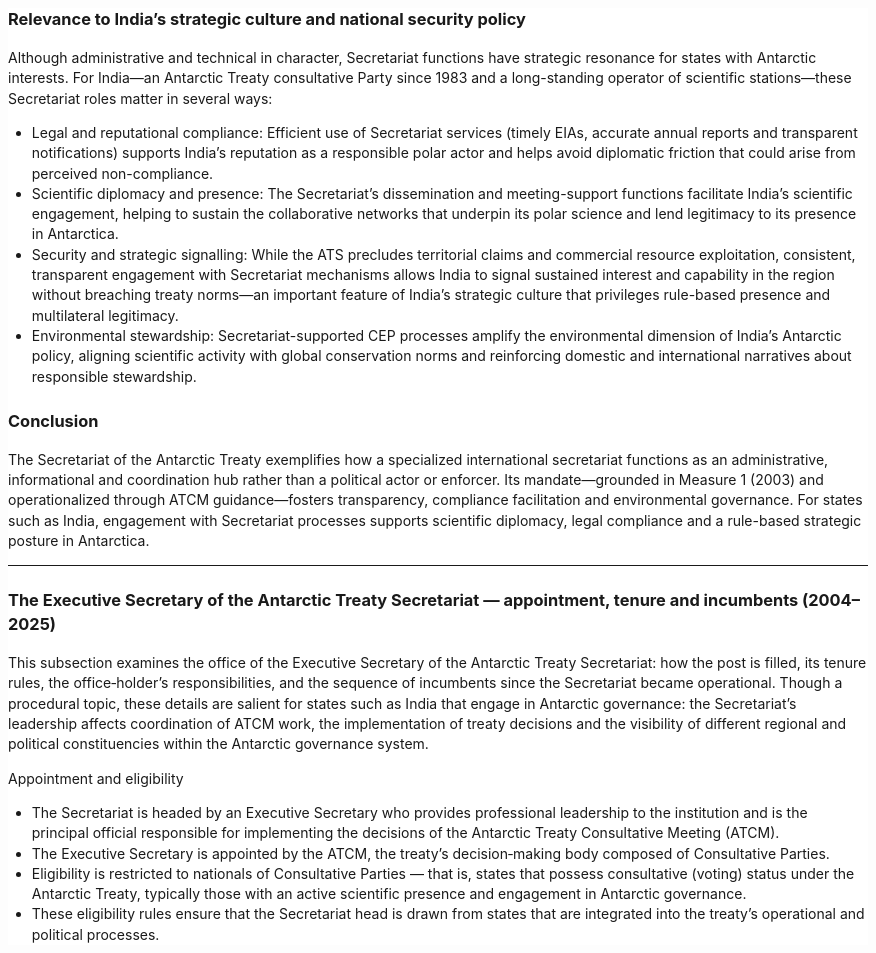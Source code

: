 ### Relevance to India’s strategic culture and national security policy
Although administrative and technical in character, Secretariat functions have strategic resonance for states with Antarctic interests. For India—an Antarctic Treaty consultative Party since 1983 and a long-standing operator of scientific stations—these Secretariat roles matter in several ways:
- Legal and reputational compliance: Efficient use of Secretariat services (timely EIAs, accurate annual reports and transparent notifications) supports India’s reputation as a responsible polar actor and helps avoid diplomatic friction that could arise from perceived non-compliance.
- Scientific diplomacy and presence: The Secretariat’s dissemination and meeting-support functions facilitate India’s scientific engagement, helping to sustain the collaborative networks that underpin its polar science and lend legitimacy to its presence in Antarctica.
- Security and strategic signalling: While the ATS precludes territorial claims and commercial resource exploitation, consistent, transparent engagement with Secretariat mechanisms allows India to signal sustained interest and capability in the region without breaching treaty norms—an important feature of India’s strategic culture that privileges rule-based presence and multilateral legitimacy.
- Environmental stewardship: Secretariat-supported CEP processes amplify the environmental dimension of India’s Antarctic policy, aligning scientific activity with global conservation norms and reinforcing domestic and international narratives about responsible stewardship.

### Conclusion
The Secretariat of the Antarctic Treaty exemplifies how a specialized international secretariat functions as an administrative, informational and coordination hub rather than a political actor or enforcer. Its mandate—grounded in Measure 1 (2003) and operationalized through ATCM guidance—fosters transparency, compliance facilitation and environmental governance. For states such as India, engagement with Secretariat processes supports scientific diplomacy, legal compliance and a rule-based strategic posture in Antarctica.

---

### The Executive Secretary of the Antarctic Treaty Secretariat — appointment, tenure and incumbents (2004–2025)

This subsection examines the office of the Executive Secretary of the Antarctic Treaty Secretariat: how the post is filled, its tenure rules, the office‑holder’s responsibilities, and the sequence of incumbents since the Secretariat became operational. Though a procedural topic, these details are salient for states such as India that engage in Antarctic governance: the Secretariat’s leadership affects coordination of ATCM work, the implementation of treaty decisions and the visibility of different regional and political constituencies within the Antarctic governance system.

Appointment and eligibility
- The Secretariat is headed by an Executive Secretary who provides professional leadership to the institution and is the principal official responsible for implementing the decisions of the Antarctic Treaty Consultative Meeting (ATCM).
- The Executive Secretary is appointed by the ATCM, the treaty’s decision‑making body composed of Consultative Parties.
- Eligibility is restricted to nationals of Consultative Parties — that is, states that possess consultative (voting) status under the Antarctic Treaty, typically those with an active scientific presence and engagement in Antarctic governance.
- These eligibility rules ensure that the Secretariat head is drawn from states that are integrated into the treaty’s operational and political processes.
